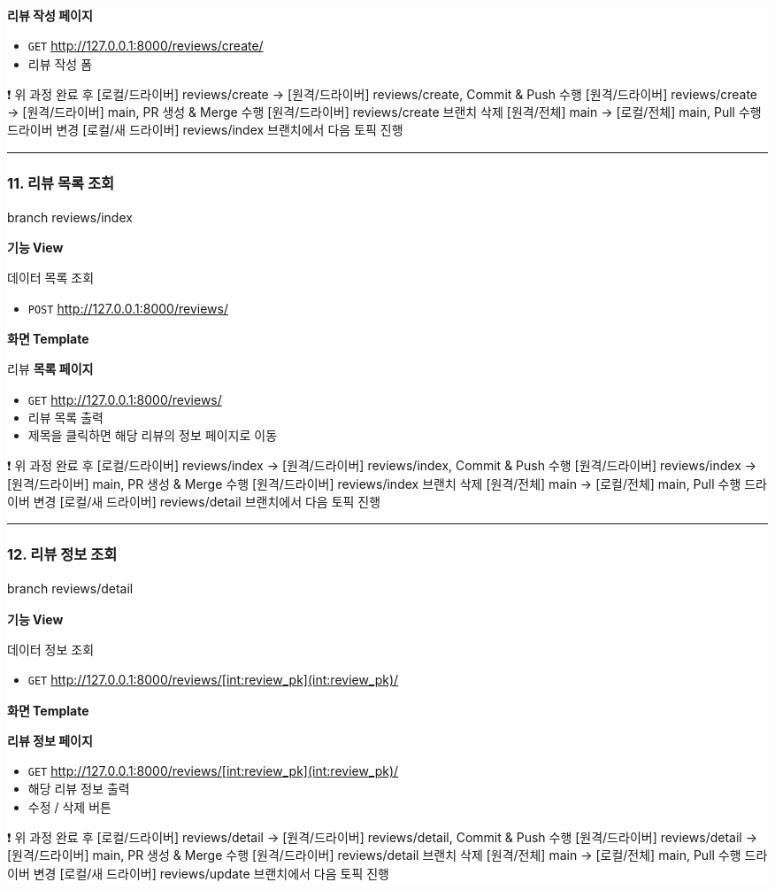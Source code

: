 **리뷰 작성 페이지**

- `GET` http://127.0.0.1:8000/reviews/create/
- 리뷰 작성 폼

<aside> ❗ 위 과정 완료 후 [로컬/드라이버] reviews/create → [원격/드라이버] reviews/create,  Commit & Push 수행 [원격/드라이버] reviews/create → [원격/드라이버] main, PR 생성 & Merge 수행 [원격/드라이버] reviews/create  브랜치 삭제 [원격/전체] main → [로컬/전체] main, Pull 수행 드라이버 변경 [로컬/새 드라이버] reviews/index 브랜치에서 다음 토픽 진행

</aside>

------

### 11. 리뷰 목록 조회

branch reviews/index

**기능 View**

데이터 목록 조회

- `POST` http://127.0.0.1:8000/reviews/

**화면 Template**

리뷰 **목록 페이지**

- `GET` http://127.0.0.1:8000/reviews/
- 리뷰 목록 출력
- 제목을 클릭하면 해당 리뷰의 정보 페이지로 이동

<aside> ❗ 위 과정 완료 후 [로컬/드라이버] reviews/index → [원격/드라이버] reviews/index,  Commit & Push 수행 [원격/드라이버] reviews/index → [원격/드라이버] main, PR 생성 & Merge 수행 [원격/드라이버] reviews/index  브랜치 삭제 [원격/전체] main → [로컬/전체] main, Pull 수행 드라이버 변경 [로컬/새 드라이버] reviews/detail 브랜치에서 다음 토픽 진행

</aside>

------

### 12. 리뷰 정보 조회

branch reviews/detail

**기능 View**

데이터 정보 조회

- `GET` http://127.0.0.1:8000/reviews/[int:review_pk](int:review_pk)/

**화면 Template**

**리뷰 정보 페이지**

- `GET` http://127.0.0.1:8000/reviews/[int:review_pk](int:review_pk)/
- 해당 리뷰 정보 출력
- 수정 / 삭제 버튼

<aside> ❗ 위 과정 완료 후 [로컬/드라이버] reviews/detail → [원격/드라이버] reviews/detail,  Commit & Push 수행 [원격/드라이버] reviews/detail → [원격/드라이버] main, PR 생성 & Merge 수행 [원격/드라이버] reviews/detail  브랜치 삭제 [원격/전체] main → [로컬/전체] main, Pull 수행 드라이버 변경 [로컬/새 드라이버] reviews/update 브랜치에서 다음 토픽 진행
